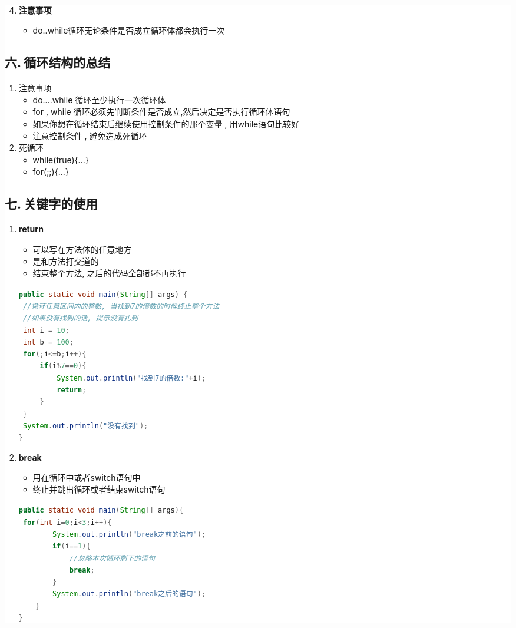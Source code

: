 4. **注意事项**

   * do..while循环无论条件是否成立循环体都会执行一次

## 六. 循环结构的总结

1. 注意事项
   * do....while 循环至少执行一次循环体
   * for , while 循环必须先判断条件是否成立,然后决定是否执行循环体语句
   * 如果你想在循环结束后继续使用控制条件的那个变量 , 用while语句比较好
   * 注意控制条件 , 避免造成死循环
2. 死循环
   - while(true){...}
   - for(;;){...}

## 七. 关键字的使用

1. **return** 

   * 可以写在方法体的任意地方
   * 是和方法打交道的
   * 结束整个方法, 之后的代码全部都不再执行

   ```java
   public static void main(String[] args) {
   	//循环任意区间内的整数, 当找到7的倍数的时候终止整个方法
   	//如果没有找到的话, 提示没有扎到
   	int i = 10;
   	int b = 100;
   	for(;i<=b;i++){
   		if(i%7==0){
   			System.out.println("找到7的倍数:"+i);
   			return;
   		}
   	}
   	System.out.println("没有找到");
   }
   ```


2. **break**

   * 用在循环中或者switch语句中
   * 终止并跳出循环或者结束switch语句

   ```java
   public static void main(String[] args){
   	for(int i=0;i<3;i++){  
           System.out.println("break之前的语句"); 
           if(i==1){  
               //忽略本次循环剩下的语句  
               break;  
           }  
           System.out.println("break之后的语句");  
       } 
   }
   ```
